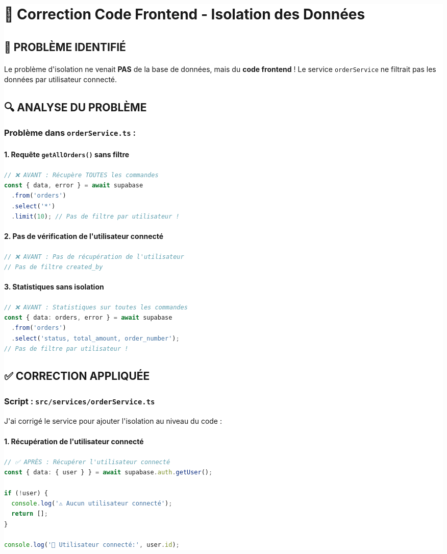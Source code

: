 # 🔧 Correction Code Frontend - Isolation des Données

## 🚨 **PROBLÈME IDENTIFIÉ**

Le problème d'isolation ne venait **PAS** de la base de données, mais du **code frontend** ! Le service `orderService` ne filtrait pas les données par utilisateur connecté.

## 🔍 **ANALYSE DU PROBLÈME**

### **Problème dans `orderService.ts` :**

#### **1. Requête `getAllOrders()` sans filtre**
```typescript
// ❌ AVANT : Récupère TOUTES les commandes
const { data, error } = await supabase
  .from('orders')
  .select('*')
  .limit(10); // Pas de filtre par utilisateur !
```

#### **2. Pas de vérification de l'utilisateur connecté**
```typescript
// ❌ AVANT : Pas de récupération de l'utilisateur
// Pas de filtre created_by
```

#### **3. Statistiques sans isolation**
```typescript
// ❌ AVANT : Statistiques sur toutes les commandes
const { data: orders, error } = await supabase
  .from('orders')
  .select('status, total_amount, order_number');
// Pas de filtre par utilisateur !
```

## ✅ **CORRECTION APPLIQUÉE**

### **Script : `src/services/orderService.ts`**

J'ai corrigé le service pour ajouter l'isolation au niveau du code :

#### **1. Récupération de l'utilisateur connecté**
```typescript
// ✅ APRÈS : Récupérer l'utilisateur connecté
const { data: { user } } = await supabase.auth.getUser();

if (!user) {
  console.log('⚠️ Aucun utilisateur connecté');
  return [];
}

console.log('👤 Utilisateur connecté:', user.id);
```
